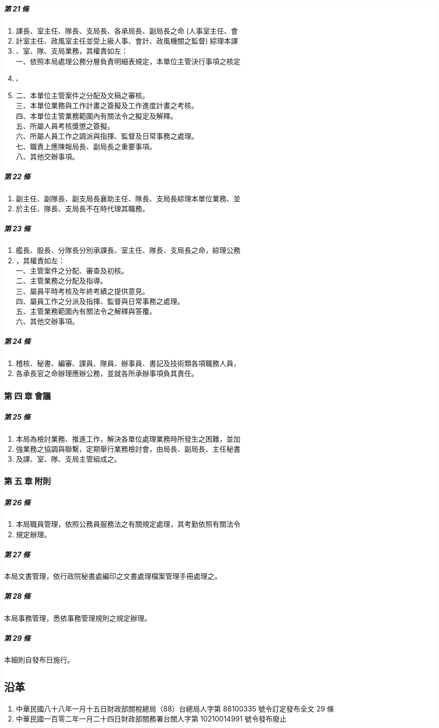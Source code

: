##### 第 21 條
1. 課長、室主任、隊長、支局長、各承局長、副局長之命 (人事室主任、會
1. 計室主任、政風室主任並受上級人事、會計、政風機關之監督) 綜理本課
1. 、室、隊、支局業務，其權責如左：  
一、依照本局處理公務分層負責明細表規定，本單位主管決行事項之核定
1.     。
1. 二、本單位主管案件之分配及文稿之審核。  
三、本單位業務與工作計畫之簽擬及工作進度計畫之考核。  
四、本單位主管業務範圍內有關法令之擬定及解釋。  
五、所屬人員考核獎懲之簽擬。  
六、所屬人員工作之調派與指揮、監督及日常事務之處理。  
七、職責上應陳報局長、副局長之重要事項。  
八、其他交辦事項。

##### 第 22 條
1. 副主任、副隊長、副支局長襄助主任、隊長、支局長綜理本單位業務、並
1. 於主任、隊長、支局長不在時代理其職務。

##### 第 23 條
1. 艦長、股長、分隊長分別承課長、室主任、隊長、支局長之命，綜理公務
1. ，其權責如左：  
一、主管案件之分配、審查及初核。  
二、主管業務之分配及指導。  
三、屬員平時考核及年終考績之提供意見。  
四、屬員工作之分派及指揮、監督與日常事務之處理。  
五、主管業務範圍內有關法令之解釋與答覆。  
六、其他交辦事項。

##### 第 24 條
1. 稽核、秘書、編審、課員、隊員、辦事員、書記及技術類各項職務人員，
1. 各承長官之命辦理應辦公務，並就各所承辦事項負其責任。

### 第 四 章  會議

##### 第 25 條
1. 本局為檢討業務、推進工作，解決各單位處理業務時所發生之困難，並加
1. 強業務之協調與聯繫，定期舉行業務檢討會，由局長、副局長、主任秘書
1. 及課、室、隊、支局主管組成之。

### 第 五 章  附則

##### 第 26 條
1. 本局職員管理，依照公務員服務法之有關規定處理，其考勤依照有關法令
1. 規定辦理。

##### 第 27 條
本局文書管理，依行政院秘書處編印之文書處理檔案管理手冊處理之。

##### 第 28 條
本局事務管理，悉依事務管理規則之規定辦理。

##### 第 29 條
本細則自發布日施行。

## 沿革
1. 中華民國八十八年一月十五日財政部關稅總局（88）台總局人字第 88100335 號令訂定發布全文 29 條
1. 中華民國一百零二年一月二十四日財政部關務署台關人字第 10210014991  號令發布廢止
